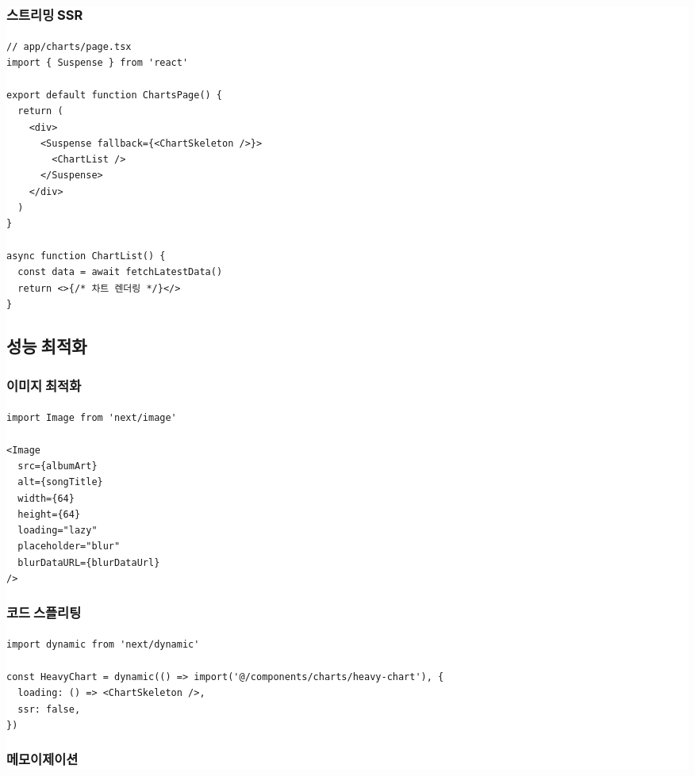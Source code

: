### 스트리밍 SSR

```tsx
// app/charts/page.tsx
import { Suspense } from 'react'

export default function ChartsPage() {
  return (
    <div>
      <Suspense fallback={<ChartSkeleton />}>
        <ChartList />
      </Suspense>
    </div>
  )
}

async function ChartList() {
  const data = await fetchLatestData()
  return <>{/* 차트 렌더링 */}</>
}
```

## 성능 최적화

### 이미지 최적화

```tsx
import Image from 'next/image'

<Image
  src={albumArt}
  alt={songTitle}
  width={64}
  height={64}
  loading="lazy"
  placeholder="blur"
  blurDataURL={blurDataUrl}
/>
```

### 코드 스플리팅

```tsx
import dynamic from 'next/dynamic'

const HeavyChart = dynamic(() => import('@/components/charts/heavy-chart'), {
  loading: () => <ChartSkeleton />,
  ssr: false,
})
```

### 메모이제이션
